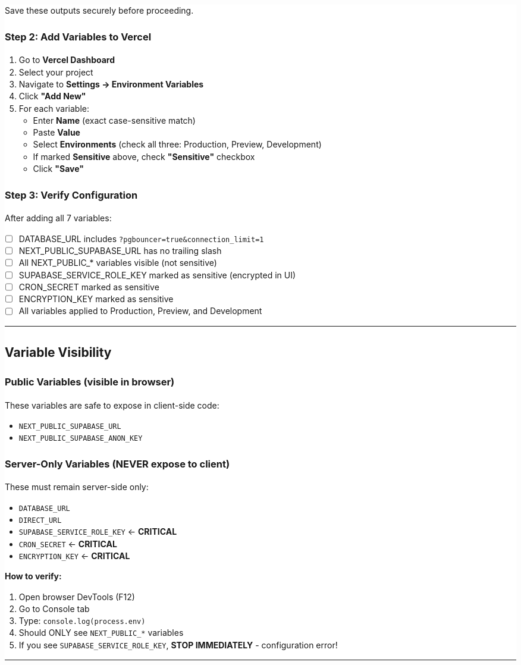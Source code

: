 Save these outputs securely before proceeding.

### Step 2: Add Variables to Vercel

1. Go to **Vercel Dashboard**
2. Select your project
3. Navigate to **Settings → Environment Variables**
4. Click **"Add New"**
5. For each variable:
   - Enter **Name** (exact case-sensitive match)
   - Paste **Value**
   - Select **Environments** (check all three: Production, Preview, Development)
   - If marked **Sensitive** above, check **"Sensitive"** checkbox
   - Click **"Save"**

### Step 3: Verify Configuration

After adding all 7 variables:

- [ ] DATABASE_URL includes `?pgbouncer=true&connection_limit=1`
- [ ] NEXT_PUBLIC_SUPABASE_URL has no trailing slash
- [ ] All NEXT_PUBLIC_* variables visible (not sensitive)
- [ ] SUPABASE_SERVICE_ROLE_KEY marked as sensitive (encrypted in UI)
- [ ] CRON_SECRET marked as sensitive
- [ ] ENCRYPTION_KEY marked as sensitive
- [ ] All variables applied to Production, Preview, and Development

---

## Variable Visibility

### Public Variables (visible in browser)
These variables are safe to expose in client-side code:
- `NEXT_PUBLIC_SUPABASE_URL`
- `NEXT_PUBLIC_SUPABASE_ANON_KEY`

### Server-Only Variables (NEVER expose to client)
These must remain server-side only:
- `DATABASE_URL`
- `DIRECT_URL`
- `SUPABASE_SERVICE_ROLE_KEY` ← **CRITICAL**
- `CRON_SECRET` ← **CRITICAL**
- `ENCRYPTION_KEY` ← **CRITICAL**

**How to verify:**
1. Open browser DevTools (F12)
2. Go to Console tab
3. Type: `console.log(process.env)`
4. Should ONLY see `NEXT_PUBLIC_*` variables
5. If you see `SUPABASE_SERVICE_ROLE_KEY`, **STOP IMMEDIATELY** - configuration error!

---
